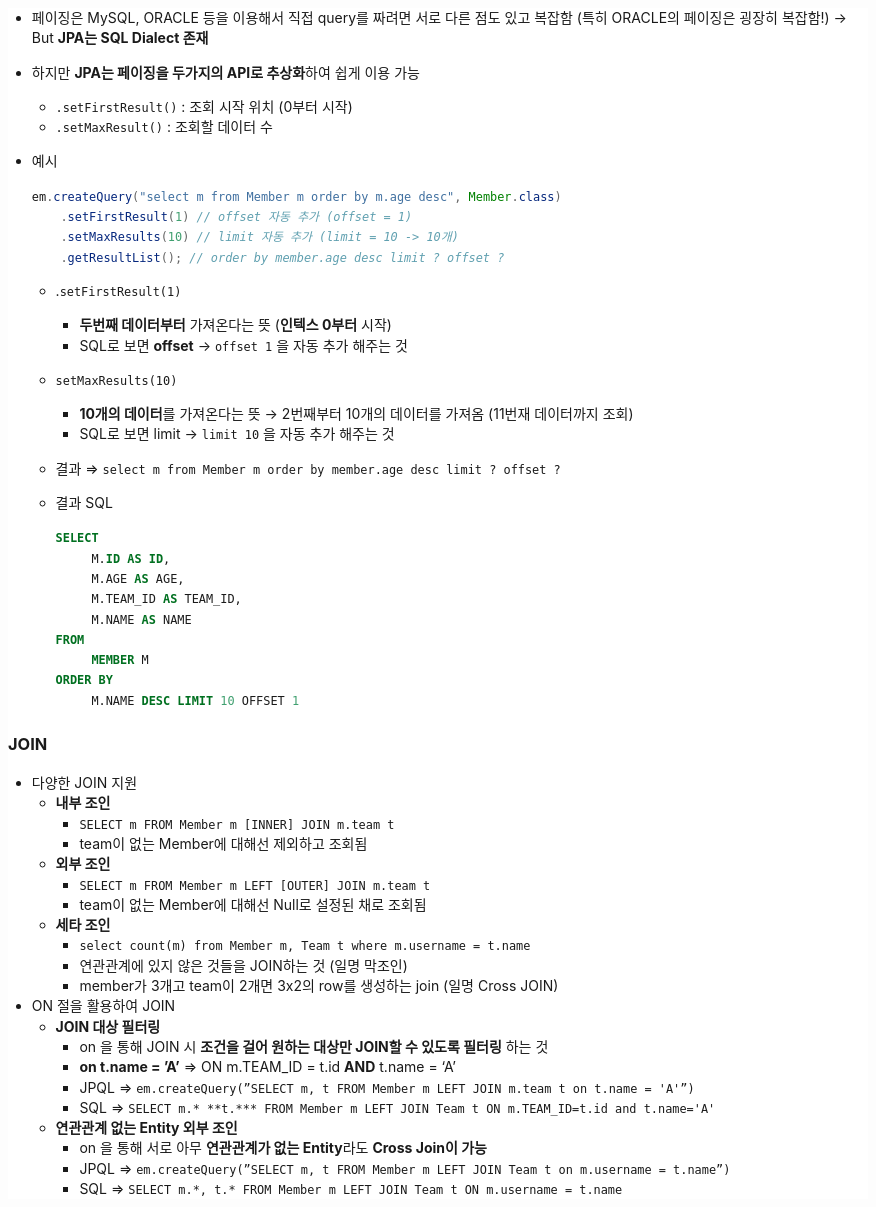 - 페이징은 MySQL, ORACLE 등을 이용해서 직접 query를 짜려면 서로 다른 점도 있고 복잡함 (특히 ORACLE의 페이징은 굉장히 복잡함!) → But **JPA는 SQL Dialect 존재**
- 하지만 **JPA는 페이징을 두가지의 API로 추상화**하여 쉽게 이용 가능
    - `.setFirstResult()` : 조회 시작 위치 (0부터 시작)
    - `.setMaxResult()` : 조회할 데이터 수
- 예시
    
    ```java
    em.createQuery("select m from Member m order by m.age desc", Member.class)
    	.setFirstResult(1) // offset 자동 추가 (offset = 1)
    	.setMaxResults(10) // limit 자동 추가 (limit = 10 -> 10개)
    	.getResultList(); // order by member.age desc limit ? offset ?
    ```
    
    - .`setFirstResult(1)`
        - **두번째 데이터부터** 가져온다는 뜻 (**인텍스 0부터** 시작)
        - SQL로 보면 **offset** → `offset 1` 을 자동 추가 해주는 것
    - `setMaxResults(10)`
        - **10개의 데이터**를 가져온다는 뜻 → 2번째부터 10개의 데이터를 가져옴 (11번재 데이터까지 조회)
        - SQL로 보면 limit → `limit 10` 을 자동 추가 해주는 것
    - 결과 ⇒ `select m from Member m order by member.age desc limit ? offset ?`
    - 결과 SQL
        
        ```sql
        SELECT
        	 M.ID AS ID,
        	 M.AGE AS AGE,
        	 M.TEAM_ID AS TEAM_ID,
        	 M.NAME AS NAME
        FROM
        	 MEMBER M
        ORDER BY
        	 M.NAME DESC LIMIT 10 OFFSET 1
        ```
        

### JOIN

- 다양한 JOIN 지원
    - **내부 조인**
        - `SELECT m FROM Member m [INNER] JOIN m.team t`
        - team이 없는 Member에 대해선 제외하고 조회됨
    - **외부 조인**
        - `SELECT m FROM Member m LEFT [OUTER] JOIN m.team t`
        - team이 없는 Member에 대해선 Null로 설정된 채로 조회됨
    - **세타 조인**
        - `select count(m) from Member m, Team t where m.username = t.name`
        - 연관관계에 있지 않은 것들을 JOIN하는 것 (일명 막조인)
        - member가 3개고 team이 2개면 3x2의 row를 생성하는 join (일명 Cross JOIN)
- ON 절을 활용하여 JOIN
    - **JOIN 대상 필터링**
        - on 을 통해 JOIN 시 **조건을 걸어 원하는 대상만 JOIN할 수 있도록 필터링** 하는 것
        - **on t.name = ’A’**  ⇒ ON m.TEAM_ID = t.id **AND** t.name = ‘A’
        - JPQL ⇒ `em.createQuery(”SELECT m, t FROM Member m LEFT JOIN m.team t on t.name = 'A'”)`
        - SQL ⇒ `SELECT m.* **t.*** FROM Member m LEFT JOIN Team t ON m.TEAM_ID=t.id and t.name='A'`
    - **연관관계 없는 Entity 외부 조인**
        - on 을 통해 서로 아무 **연관관계가 없는 Entity**라도 **Cross Join이 가능**
        - JPQL ⇒ `em.createQuery(”SELECT m, t FROM Member m LEFT JOIN Team t on m.username = t.name”)`
        - SQL ⇒ `SELECT m.*, t.* FROM Member m LEFT JOIN Team t ON m.username = t.name`
